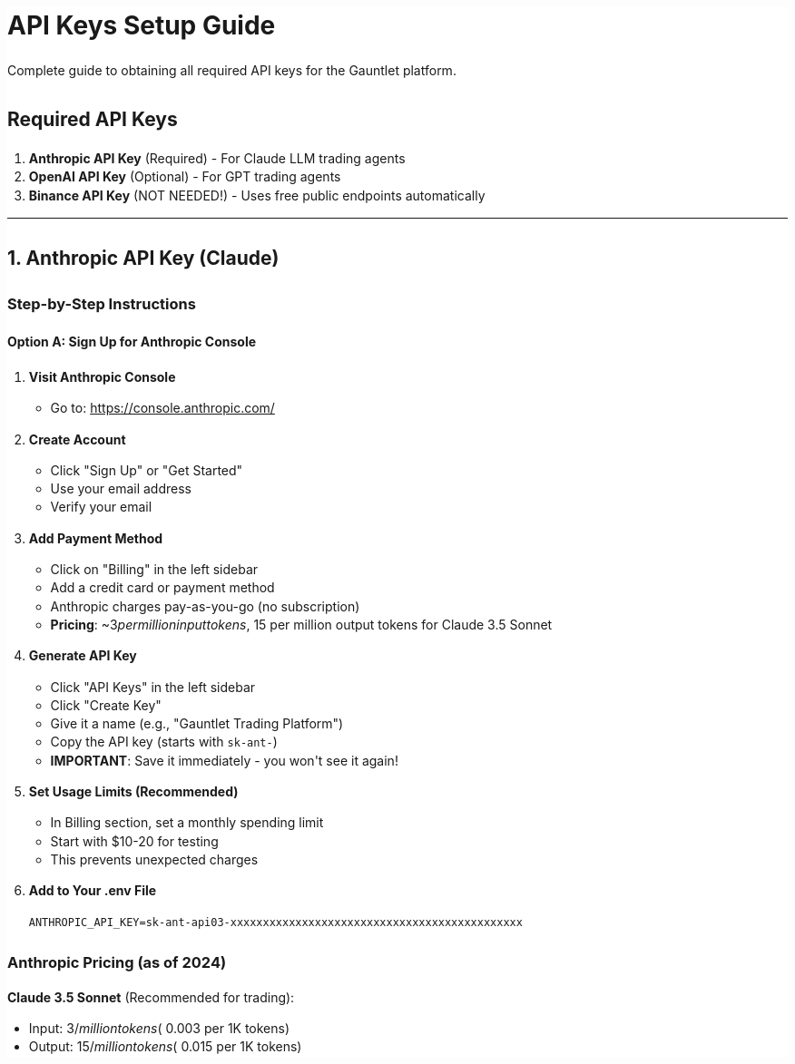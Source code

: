 # API Keys Setup Guide

Complete guide to obtaining all required API keys for the Gauntlet platform.

## Required API Keys

1. **Anthropic API Key** (Required) - For Claude LLM trading agents
2. **OpenAI API Key** (Optional) - For GPT trading agents
3. **Binance API Key** (NOT NEEDED!) - Uses free public endpoints automatically

---

## 1. Anthropic API Key (Claude)

### Step-by-Step Instructions

#### Option A: Sign Up for Anthropic Console

1. **Visit Anthropic Console**
   - Go to: https://console.anthropic.com/

2. **Create Account**
   - Click "Sign Up" or "Get Started"
   - Use your email address
   - Verify your email

3. **Add Payment Method**
   - Click on "Billing" in the left sidebar
   - Add a credit card or payment method
   - Anthropic charges pay-as-you-go (no subscription)
   - **Pricing**: ~$3 per million input tokens, ~$15 per million output tokens for Claude 3.5 Sonnet

4. **Generate API Key**
   - Click "API Keys" in the left sidebar
   - Click "Create Key"
   - Give it a name (e.g., "Gauntlet Trading Platform")
   - Copy the API key (starts with `sk-ant-`)
   - **IMPORTANT**: Save it immediately - you won't see it again!

5. **Set Usage Limits (Recommended)**
   - In Billing section, set a monthly spending limit
   - Start with $10-20 for testing
   - This prevents unexpected charges

6. **Add to Your .env File**
   ```env
   ANTHROPIC_API_KEY=sk-ant-api03-xxxxxxxxxxxxxxxxxxxxxxxxxxxxxxxxxxxxxxxxxxxxx
   ```

### Anthropic Pricing (as of 2024)

**Claude 3.5 Sonnet** (Recommended for trading):
- Input: $3 / million tokens (~$0.003 per 1K tokens)
- Output: $15 / million tokens (~$0.015 per 1K tokens)
